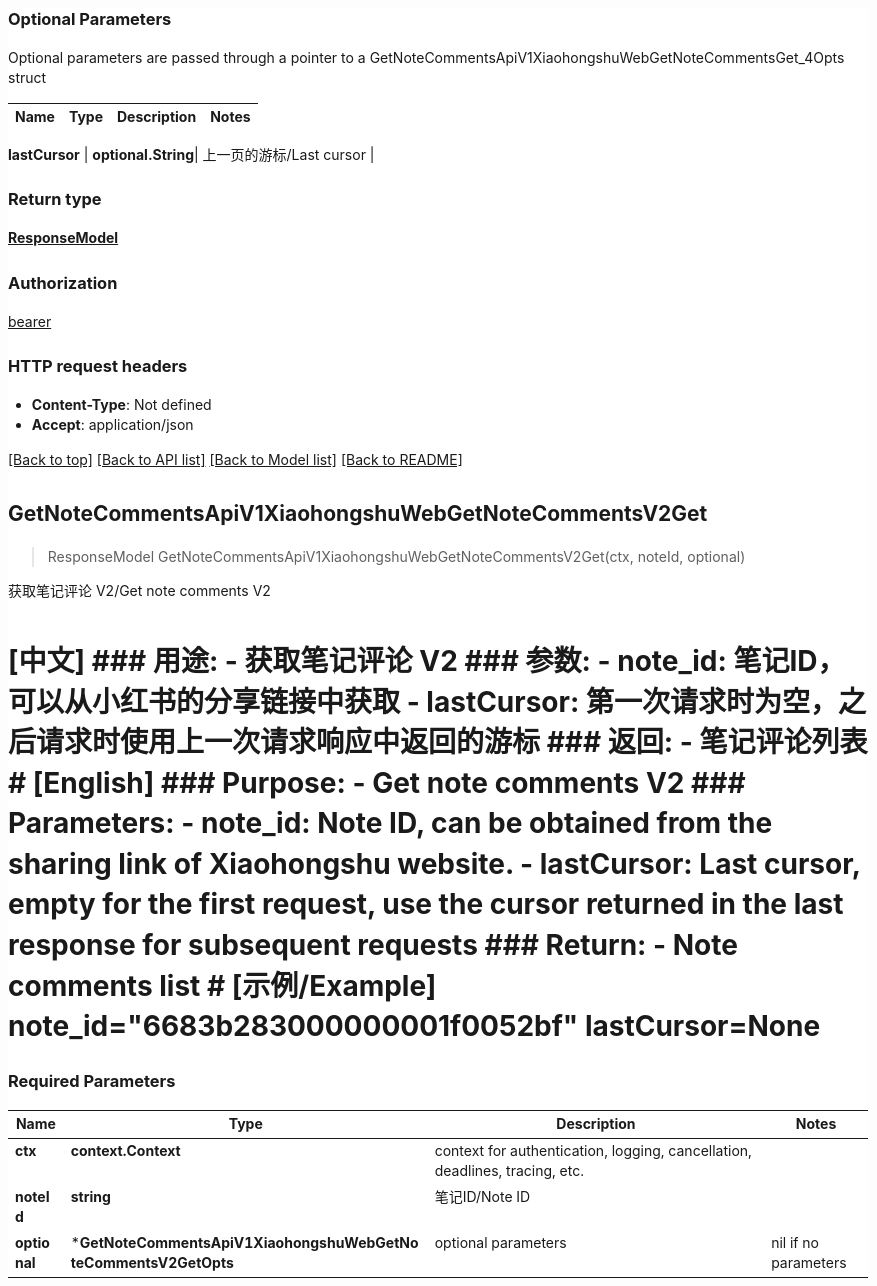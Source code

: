### Optional Parameters

Optional parameters are passed through a pointer to a GetNoteCommentsApiV1XiaohongshuWebGetNoteCommentsGet_4Opts struct


Name | Type | Description  | Notes
------------- | ------------- | ------------- | -------------

 **lastCursor** | **optional.String**| 上一页的游标/Last cursor | 

### Return type

[**ResponseModel**](ResponseModel.md)

### Authorization

[bearer](../README.md#bearer)

### HTTP request headers

- **Content-Type**: Not defined
- **Accept**: application/json

[[Back to top]](#) [[Back to API list]](../README.md#documentation-for-api-endpoints)
[[Back to Model list]](../README.md#documentation-for-models)
[[Back to README]](../README.md)


## GetNoteCommentsApiV1XiaohongshuWebGetNoteCommentsV2Get

> ResponseModel GetNoteCommentsApiV1XiaohongshuWebGetNoteCommentsV2Get(ctx, noteId, optional)

获取笔记评论 V2/Get note comments V2

# [中文] ### 用途: - 获取笔记评论 V2 ### 参数: - note_id: 笔记ID，可以从小红书的分享链接中获取 - lastCursor: 第一次请求时为空，之后请求时使用上一次请求响应中返回的游标 ### 返回: - 笔记评论列表  # [English] ### Purpose: - Get note comments V2 ### Parameters: - note_id: Note ID, can be obtained from the sharing link of Xiaohongshu website. - lastCursor: Last cursor, empty for the first request, use the cursor returned in the last response for subsequent requests ### Return: - Note comments list  # [示例/Example] note_id=\"6683b283000000001f0052bf\" lastCursor=None

### Required Parameters


Name | Type | Description  | Notes
------------- | ------------- | ------------- | -------------
**ctx** | **context.Context** | context for authentication, logging, cancellation, deadlines, tracing, etc.
**noteId** | **string**| 笔记ID/Note ID | 
 **optional** | ***GetNoteCommentsApiV1XiaohongshuWebGetNoteCommentsV2GetOpts** | optional parameters | nil if no parameters
